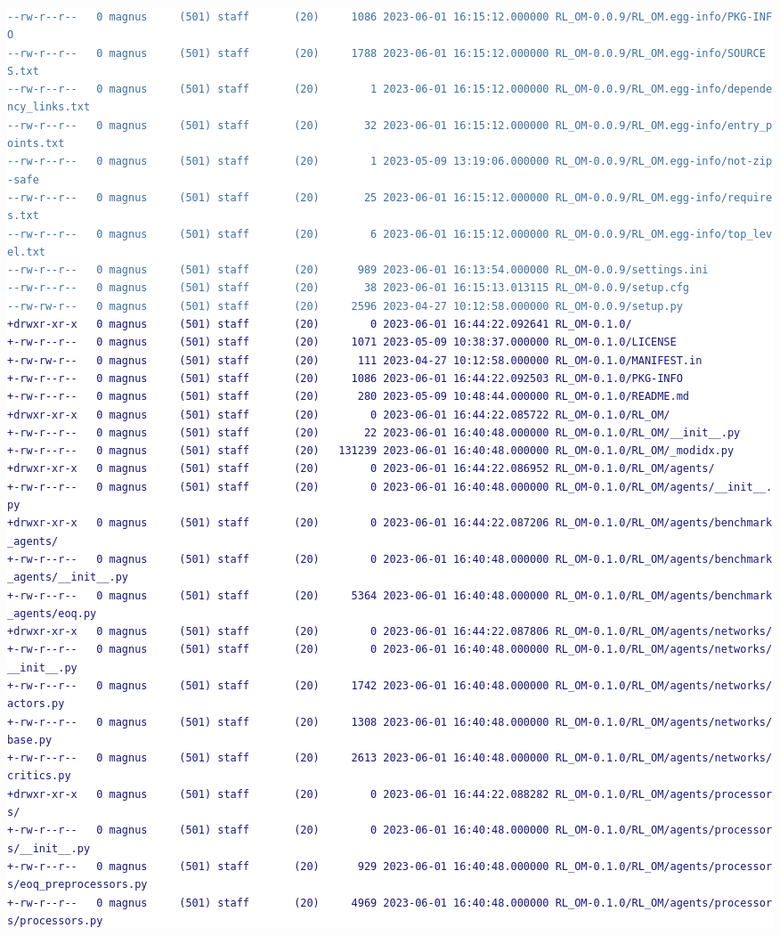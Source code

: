 ```diff
--rw-r--r--   0 magnus     (501) staff       (20)     1086 2023-06-01 16:15:12.000000 RL_OM-0.0.9/RL_OM.egg-info/PKG-INFO
--rw-r--r--   0 magnus     (501) staff       (20)     1788 2023-06-01 16:15:12.000000 RL_OM-0.0.9/RL_OM.egg-info/SOURCES.txt
--rw-r--r--   0 magnus     (501) staff       (20)        1 2023-06-01 16:15:12.000000 RL_OM-0.0.9/RL_OM.egg-info/dependency_links.txt
--rw-r--r--   0 magnus     (501) staff       (20)       32 2023-06-01 16:15:12.000000 RL_OM-0.0.9/RL_OM.egg-info/entry_points.txt
--rw-r--r--   0 magnus     (501) staff       (20)        1 2023-05-09 13:19:06.000000 RL_OM-0.0.9/RL_OM.egg-info/not-zip-safe
--rw-r--r--   0 magnus     (501) staff       (20)       25 2023-06-01 16:15:12.000000 RL_OM-0.0.9/RL_OM.egg-info/requires.txt
--rw-r--r--   0 magnus     (501) staff       (20)        6 2023-06-01 16:15:12.000000 RL_OM-0.0.9/RL_OM.egg-info/top_level.txt
--rw-r--r--   0 magnus     (501) staff       (20)      989 2023-06-01 16:13:54.000000 RL_OM-0.0.9/settings.ini
--rw-r--r--   0 magnus     (501) staff       (20)       38 2023-06-01 16:15:13.013115 RL_OM-0.0.9/setup.cfg
--rw-rw-r--   0 magnus     (501) staff       (20)     2596 2023-04-27 10:12:58.000000 RL_OM-0.0.9/setup.py
+drwxr-xr-x   0 magnus     (501) staff       (20)        0 2023-06-01 16:44:22.092641 RL_OM-0.1.0/
+-rw-r--r--   0 magnus     (501) staff       (20)     1071 2023-05-09 10:38:37.000000 RL_OM-0.1.0/LICENSE
+-rw-rw-r--   0 magnus     (501) staff       (20)      111 2023-04-27 10:12:58.000000 RL_OM-0.1.0/MANIFEST.in
+-rw-r--r--   0 magnus     (501) staff       (20)     1086 2023-06-01 16:44:22.092503 RL_OM-0.1.0/PKG-INFO
+-rw-r--r--   0 magnus     (501) staff       (20)      280 2023-05-09 10:48:44.000000 RL_OM-0.1.0/README.md
+drwxr-xr-x   0 magnus     (501) staff       (20)        0 2023-06-01 16:44:22.085722 RL_OM-0.1.0/RL_OM/
+-rw-r--r--   0 magnus     (501) staff       (20)       22 2023-06-01 16:40:48.000000 RL_OM-0.1.0/RL_OM/__init__.py
+-rw-r--r--   0 magnus     (501) staff       (20)   131239 2023-06-01 16:40:48.000000 RL_OM-0.1.0/RL_OM/_modidx.py
+drwxr-xr-x   0 magnus     (501) staff       (20)        0 2023-06-01 16:44:22.086952 RL_OM-0.1.0/RL_OM/agents/
+-rw-r--r--   0 magnus     (501) staff       (20)        0 2023-06-01 16:40:48.000000 RL_OM-0.1.0/RL_OM/agents/__init__.py
+drwxr-xr-x   0 magnus     (501) staff       (20)        0 2023-06-01 16:44:22.087206 RL_OM-0.1.0/RL_OM/agents/benchmark_agents/
+-rw-r--r--   0 magnus     (501) staff       (20)        0 2023-06-01 16:40:48.000000 RL_OM-0.1.0/RL_OM/agents/benchmark_agents/__init__.py
+-rw-r--r--   0 magnus     (501) staff       (20)     5364 2023-06-01 16:40:48.000000 RL_OM-0.1.0/RL_OM/agents/benchmark_agents/eoq.py
+drwxr-xr-x   0 magnus     (501) staff       (20)        0 2023-06-01 16:44:22.087806 RL_OM-0.1.0/RL_OM/agents/networks/
+-rw-r--r--   0 magnus     (501) staff       (20)        0 2023-06-01 16:40:48.000000 RL_OM-0.1.0/RL_OM/agents/networks/__init__.py
+-rw-r--r--   0 magnus     (501) staff       (20)     1742 2023-06-01 16:40:48.000000 RL_OM-0.1.0/RL_OM/agents/networks/actors.py
+-rw-r--r--   0 magnus     (501) staff       (20)     1308 2023-06-01 16:40:48.000000 RL_OM-0.1.0/RL_OM/agents/networks/base.py
+-rw-r--r--   0 magnus     (501) staff       (20)     2613 2023-06-01 16:40:48.000000 RL_OM-0.1.0/RL_OM/agents/networks/critics.py
+drwxr-xr-x   0 magnus     (501) staff       (20)        0 2023-06-01 16:44:22.088282 RL_OM-0.1.0/RL_OM/agents/processors/
+-rw-r--r--   0 magnus     (501) staff       (20)        0 2023-06-01 16:40:48.000000 RL_OM-0.1.0/RL_OM/agents/processors/__init__.py
+-rw-r--r--   0 magnus     (501) staff       (20)      929 2023-06-01 16:40:48.000000 RL_OM-0.1.0/RL_OM/agents/processors/eoq_preprocessors.py
+-rw-r--r--   0 magnus     (501) staff       (20)     4969 2023-06-01 16:40:48.000000 RL_OM-0.1.0/RL_OM/agents/processors/processors.py
```
